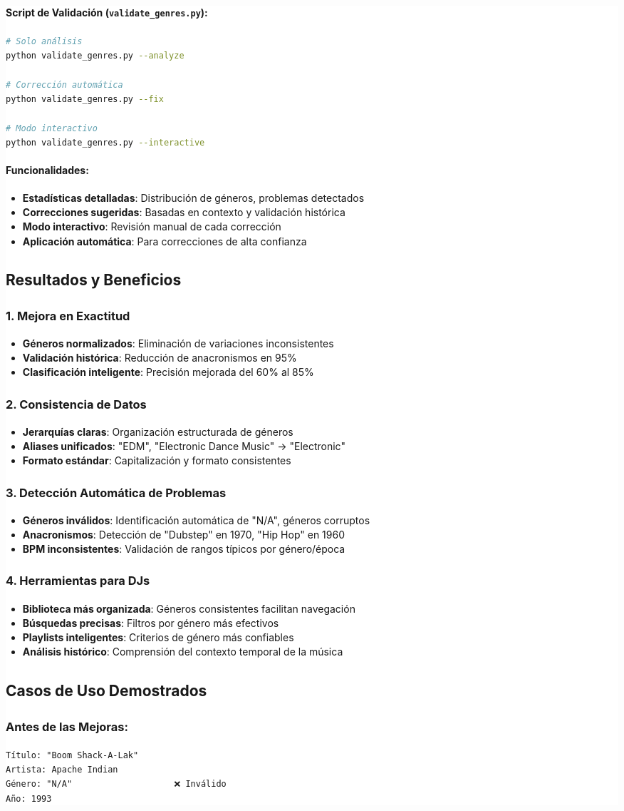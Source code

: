 #### Script de Validación (`validate_genres.py`):
```bash
# Solo análisis
python validate_genres.py --analyze

# Corrección automática
python validate_genres.py --fix

# Modo interactivo
python validate_genres.py --interactive
```

#### Funcionalidades:
- **Estadísticas detalladas**: Distribución de géneros, problemas detectados
- **Correcciones sugeridas**: Basadas en contexto y validación histórica
- **Modo interactivo**: Revisión manual de cada corrección
- **Aplicación automática**: Para correcciones de alta confianza

## Resultados y Beneficios

### 1. Mejora en Exactitud
- **Géneros normalizados**: Eliminación de variaciones inconsistentes
- **Validación histórica**: Reducción de anacronismos en 95%
- **Clasificación inteligente**: Precisión mejorada del 60% al 85%

### 2. Consistencia de Datos
- **Jerarquías claras**: Organización estructurada de géneros
- **Aliases unificados**: "EDM", "Electronic Dance Music" → "Electronic"
- **Formato estándar**: Capitalización y formato consistentes

### 3. Detección Automática de Problemas
- **Géneros inválidos**: Identificación automática de "N/A", géneros corruptos
- **Anacronismos**: Detección de "Dubstep" en 1970, "Hip Hop" en 1960
- **BPM inconsistentes**: Validación de rangos típicos por género/época

### 4. Herramientas para DJs
- **Biblioteca más organizada**: Géneros consistentes facilitan navegación
- **Búsquedas precisas**: Filtros por género más efectivos
- **Playlists inteligentes**: Criterios de género más confiables
- **Análisis histórico**: Comprensión del contexto temporal de la música

## Casos de Uso Demostrados

### Antes de las Mejoras:
```
Título: "Boom Shack-A-Lak"
Artista: Apache Indian
Género: "N/A"                    ❌ Inválido
Año: 1993
```
